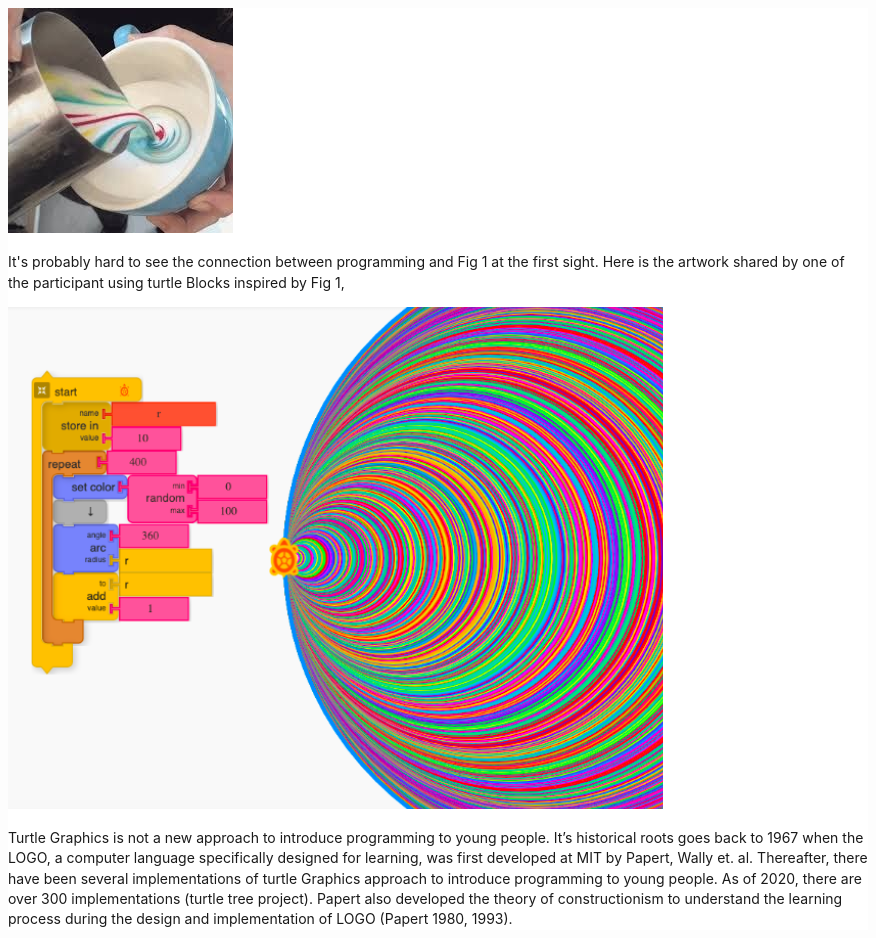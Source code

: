![Fig 1](./img/2.jpeg)

It's probably hard to see the connection between programming and Fig 1 at the first sight. Here is the artwork shared by one of the participant using turtle Blocks inspired by Fig 1,


[//]: # (this should go a bit later)

![Fig 2](./img/1.png)

Turtle Graphics is not a new approach to introduce programming to young people. It’s historical roots goes back to 1967 when the LOGO, a computer language specifically designed for learning, was first developed at MIT by Papert, Wally et. al. Thereafter, there have been several implementations of turtle Graphics approach to introduce programming to young people. As of 2020, there are over 300 implementations (turtle tree project). Papert also developed the theory of constructionism to understand the learning process during the design and implementation of LOGO (Papert 1980, 1993).
